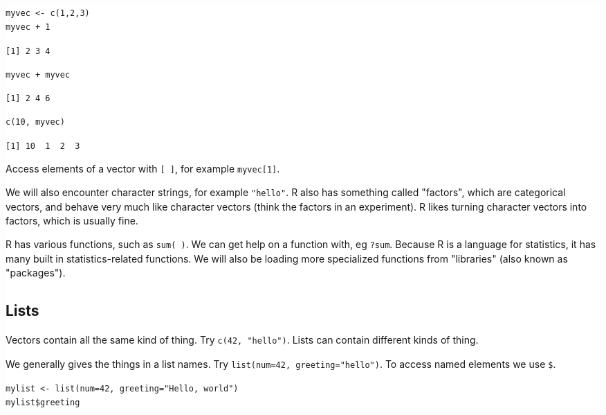 
~~~{.r}
myvec <- c(1,2,3)
myvec + 1
~~~



~~~{.output}
[1] 2 3 4

~~~



~~~{.r}
myvec + myvec
~~~



~~~{.output}
[1] 2 4 6

~~~



~~~{.r}
c(10, myvec)
~~~



~~~{.output}
[1] 10  1  2  3

~~~

Access elements of a vector with `[ ]`, for example `myvec[1]`.

We will also encounter character strings, for example `"hello"`. R also has something called "factors", which are categorical vectors, and behave very much like character vectors (think the factors in an experiment). R likes turning character vectors into factors, which is usually fine.

R has various functions, such as `sum( )`. We can get help on a function with, eg `?sum`. Because R is a language for statistics, it has many built in statistics-related functions. We will also be loading more specialized functions from "libraries" (also known as "packages").


## Lists

Vectors contain all the same kind of thing. Try `c(42, "hello")`. Lists can contain different kinds of thing.

We generally gives the things in a list names. Try `list(num=42, greeting="hello")`. To access named elements we use `$`.


~~~{.r}
mylist <- list(num=42, greeting="Hello, world")
mylist$greeting
~~~
